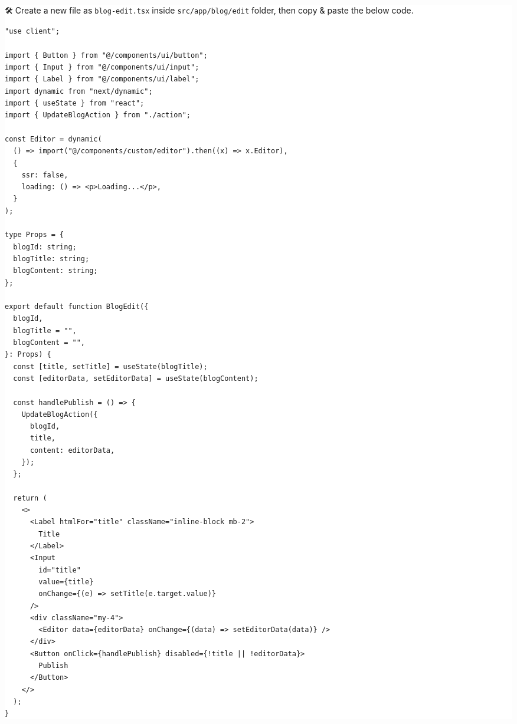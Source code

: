 🛠️ Create a new file as `blog-edit.tsx` inside `src/app/blog/edit` folder, then copy & paste the below code.

```tsx
"use client";

import { Button } from "@/components/ui/button";
import { Input } from "@/components/ui/input";
import { Label } from "@/components/ui/label";
import dynamic from "next/dynamic";
import { useState } from "react";
import { UpdateBlogAction } from "./action";

const Editor = dynamic(
  () => import("@/components/custom/editor").then((x) => x.Editor),
  {
    ssr: false,
    loading: () => <p>Loading...</p>,
  }
);

type Props = {
  blogId: string;
  blogTitle: string;
  blogContent: string;
};

export default function BlogEdit({
  blogId,
  blogTitle = "",
  blogContent = "",
}: Props) {
  const [title, setTitle] = useState(blogTitle);
  const [editorData, setEditorData] = useState(blogContent);

  const handlePublish = () => {
    UpdateBlogAction({
      blogId,
      title,
      content: editorData,
    });
  };

  return (
    <>
      <Label htmlFor="title" className="inline-block mb-2">
        Title
      </Label>
      <Input
        id="title"
        value={title}
        onChange={(e) => setTitle(e.target.value)}
      />
      <div className="my-4">
        <Editor data={editorData} onChange={(data) => setEditorData(data)} />
      </div>
      <Button onClick={handlePublish} disabled={!title || !editorData}>
        Publish
      </Button>
    </>
  );
}
```
